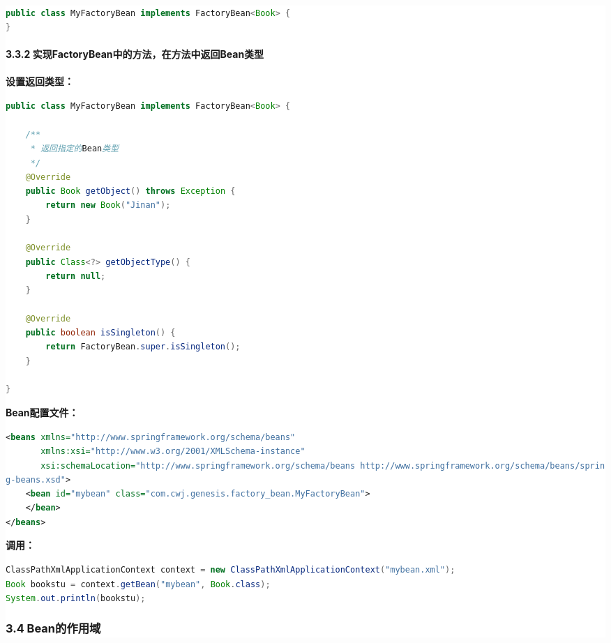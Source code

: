 ```Java
public class MyFactoryBean implements FactoryBean<Book> {
}
```

#### 3.3.2 实现FactoryBean中的方法，在方法中返回Bean类型

**设置返回类型：**

```Java
public class MyFactoryBean implements FactoryBean<Book> {

    /**
     * 返回指定的Bean类型
     */
    @Override
    public Book getObject() throws Exception {
        return new Book("Jinan");
    }

    @Override
    public Class<?> getObjectType() {
        return null;
    }

    @Override
    public boolean isSingleton() {
        return FactoryBean.super.isSingleton();
    }
    
}
```

**Bean配置文件：**

```xml
<beans xmlns="http://www.springframework.org/schema/beans"
       xmlns:xsi="http://www.w3.org/2001/XMLSchema-instance"
       xsi:schemaLocation="http://www.springframework.org/schema/beans http://www.springframework.org/schema/beans/spring-beans.xsd">
    <bean id="mybean" class="com.cwj.genesis.factory_bean.MyFactoryBean">
    </bean>
</beans>
```

**调用：**


```Java
ClassPathXmlApplicationContext context = new ClassPathXmlApplicationContext("mybean.xml");
Book bookstu = context.getBean("mybean", Book.class);
System.out.println(bookstu);
```

### 3.4 Bean的作用域
